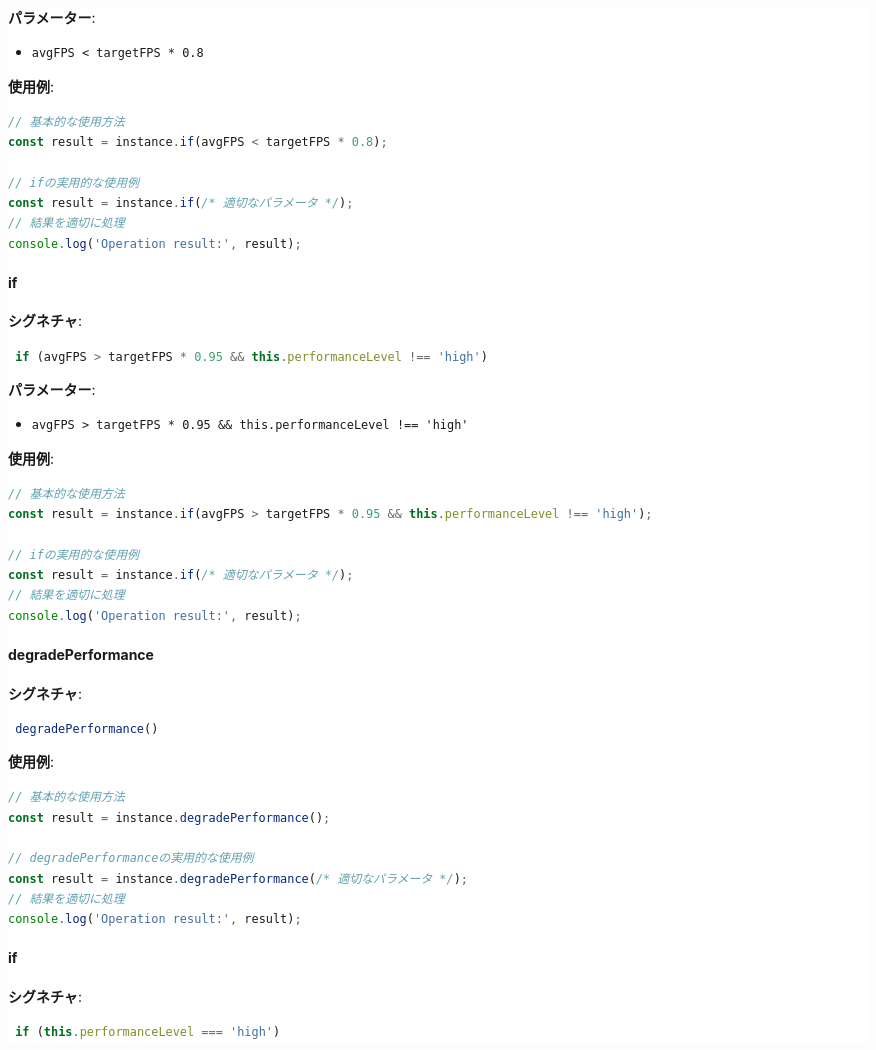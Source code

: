 **パラメーター**:
- `avgFPS < targetFPS * 0.8`

**使用例**:
```javascript
// 基本的な使用方法
const result = instance.if(avgFPS < targetFPS * 0.8);

// ifの実用的な使用例
const result = instance.if(/* 適切なパラメータ */);
// 結果を適切に処理
console.log('Operation result:', result);
```

#### if

**シグネチャ**:
```javascript
 if (avgFPS > targetFPS * 0.95 && this.performanceLevel !== 'high')
```

**パラメーター**:
- `avgFPS > targetFPS * 0.95 && this.performanceLevel !== 'high'`

**使用例**:
```javascript
// 基本的な使用方法
const result = instance.if(avgFPS > targetFPS * 0.95 && this.performanceLevel !== 'high');

// ifの実用的な使用例
const result = instance.if(/* 適切なパラメータ */);
// 結果を適切に処理
console.log('Operation result:', result);
```

#### degradePerformance

**シグネチャ**:
```javascript
 degradePerformance()
```

**使用例**:
```javascript
// 基本的な使用方法
const result = instance.degradePerformance();

// degradePerformanceの実用的な使用例
const result = instance.degradePerformance(/* 適切なパラメータ */);
// 結果を適切に処理
console.log('Operation result:', result);
```

#### if

**シグネチャ**:
```javascript
 if (this.performanceLevel === 'high')
```
